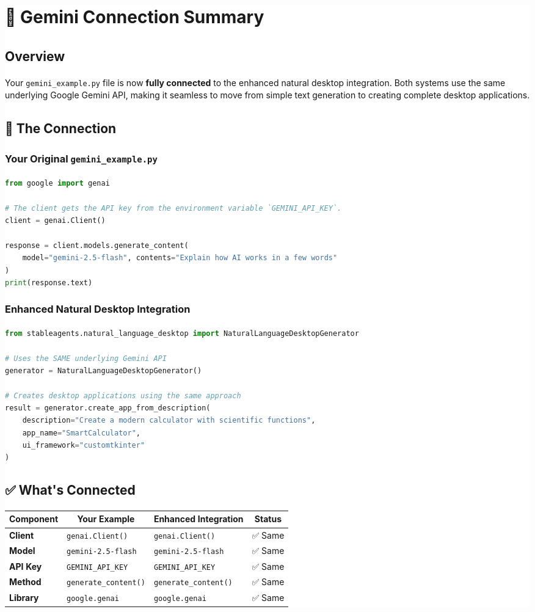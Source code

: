 # 🔗 Gemini Connection Summary

## Overview

Your `gemini_example.py` file is now **fully connected** to the enhanced natural desktop integration. Both systems use the same underlying Google Gemini API, making it seamless to move from simple text generation to creating complete desktop applications.

## 🔗 The Connection

### Your Original `gemini_example.py`
```python
from google import genai

# The client gets the API key from the environment variable `GEMINI_API_KEY`.
client = genai.Client()

response = client.models.generate_content(
    model="gemini-2.5-flash", contents="Explain how AI works in a few words"
)
print(response.text)
```

### Enhanced Natural Desktop Integration
```python
from stableagents.natural_language_desktop import NaturalLanguageDesktopGenerator

# Uses the SAME underlying Gemini API
generator = NaturalLanguageDesktopGenerator()

# Creates desktop applications using the same approach
result = generator.create_app_from_description(
    description="Create a modern calculator with scientific functions",
    app_name="SmartCalculator",
    ui_framework="customtkinter"
)
```

## ✅ What's Connected

| Component | Your Example | Enhanced Integration | Status |
|-----------|-------------|---------------------|---------|
| **Client** | `genai.Client()` | `genai.Client()` | ✅ Same |
| **Model** | `gemini-2.5-flash` | `gemini-2.5-flash` | ✅ Same |
| **API Key** | `GEMINI_API_KEY` | `GEMINI_API_KEY` | ✅ Same |
| **Method** | `generate_content()` | `generate_content()` | ✅ Same |
| **Library** | `google.genai` | `google.genai` | ✅ Same |
